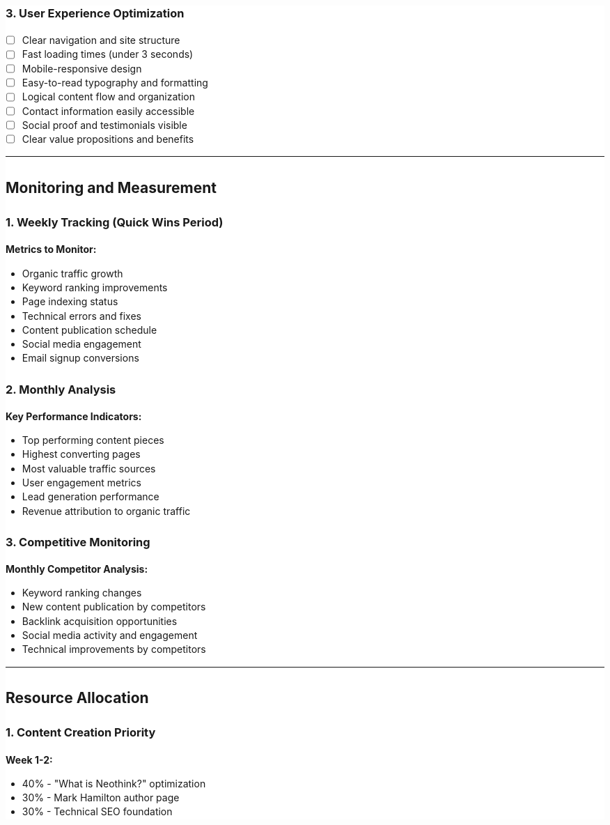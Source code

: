 ### 3. User Experience Optimization
- [ ] Clear navigation and site structure
- [ ] Fast loading times (under 3 seconds)
- [ ] Mobile-responsive design
- [ ] Easy-to-read typography and formatting
- [ ] Logical content flow and organization
- [ ] Contact information easily accessible
- [ ] Social proof and testimonials visible
- [ ] Clear value propositions and benefits

---

## Monitoring and Measurement

### 1. Weekly Tracking (Quick Wins Period)
**Metrics to Monitor:**
- Organic traffic growth
- Keyword ranking improvements
- Page indexing status
- Technical errors and fixes
- Content publication schedule
- Social media engagement
- Email signup conversions

### 2. Monthly Analysis
**Key Performance Indicators:**
- Top performing content pieces
- Highest converting pages
- Most valuable traffic sources
- User engagement metrics
- Lead generation performance
- Revenue attribution to organic traffic

### 3. Competitive Monitoring
**Monthly Competitor Analysis:**
- Keyword ranking changes
- New content publication by competitors
- Backlink acquisition opportunities
- Social media activity and engagement
- Technical improvements by competitors

---

## Resource Allocation

### 1. Content Creation Priority
**Week 1-2:**
- 40% - "What is Neothink?" optimization
- 30% - Mark Hamilton author page
- 30% - Technical SEO foundation
